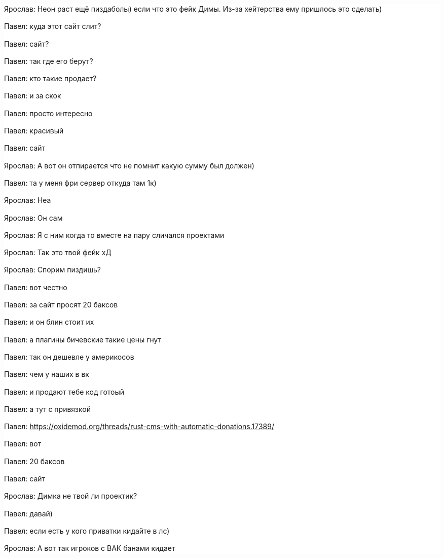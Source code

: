 Ярослав: Неон раст ещё пиздаболы) если что это фейк Димы. Из-за хейтерства ему пришлось это сделать)

Павел: куда этот сайт слит?

Павел: сайт?

Павел: так где его берут?

Павел: кто такие продает?

Павел: и  за скок

Павел: просто интересно

Павел: красивый

Павел: сайт

Ярослав: А вот он отпирается что не помнит какую сумму был должен)

Павел: та у меня фри сервер откуда там 1к)

Ярослав: Неа

Ярослав: Он сам

Ярослав: Я с ним когда то вместе на пару сличался проектами

Ярослав: Так это твой фейк хД

Ярослав: Спорим пиздишь?

Павел: вот честно

Павел: за сайт просят 20 баксов

Павел: и он блин стоит их

Павел: а плагины бичевские такие цены гнут

Павел: так он дешевле у америкосов

Павел: чем у наших в вк

Павел: и продают тебе код готоый

Павел: а тут с привязкой

Павел: https://oxidemod.org/threads/rust-cms-with-automatic-donations.17389/

Павел: вот

Павел: 20 баксов

Павел: сайт

Ярослав: Димка не твой ли проектик?

Павел: давай)

Павел: если есть у кого приватки  кидайте в лс)

Ярослав: А вот так игроков с ВАК банами кидает
